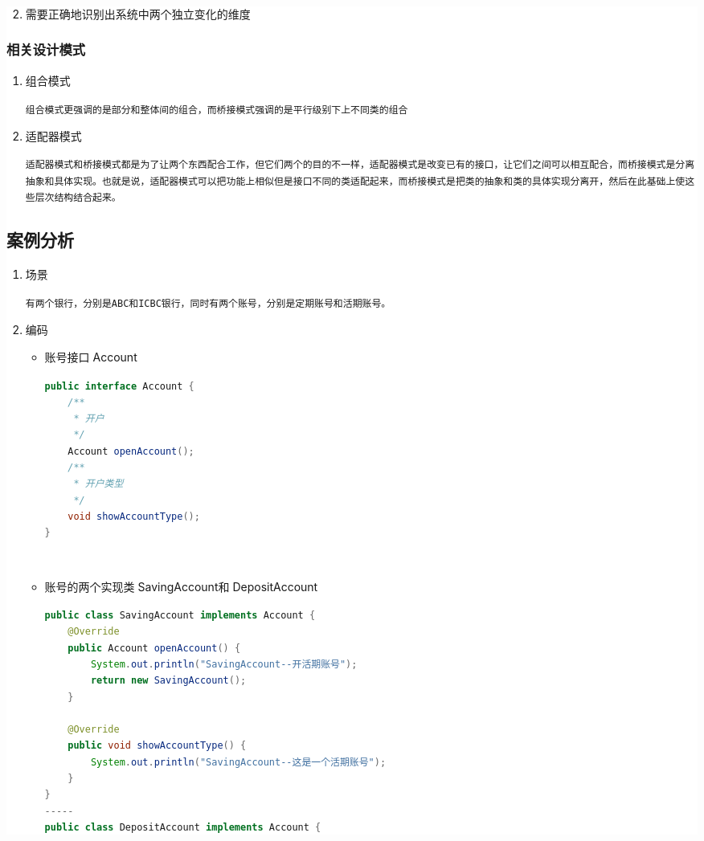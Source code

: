 2. 需要正确地识别出系统中两个独立变化的维度



 ### 相关设计模式

1. 组合模式

   ```
   组合模式更强调的是部分和整体间的组合，而桥接模式强调的是平行级别下上不同类的组合
   ```

2. 适配器模式

   ```
   适配器模式和桥接模式都是为了让两个东西配合工作，但它们两个的目的不一样，适配器模式是改变已有的接口，让它们之间可以相互配合，而桥接模式是分离抽象和具体实现。也就是说，适配器模式可以把功能上相似但是接口不同的类适配起来，而桥接模式是把类的抽象和类的具体实现分离开，然后在此基础上使这些层次结构结合起来。
   ```


## 案例分析

1. 场景

   ```
   有两个银行，分别是ABC和ICBC银行，同时有两个账号，分别是定期账号和活期账号。
   ```

2. 编码

   - 账号接口 Account

     ```Java
     public interface Account {
         /**
          * 开户
          */
         Account openAccount();
         /**
          * 开户类型
          */
         void showAccountType();
     }
     ```

     ​

   - 账号的两个实现类 SavingAccount和 DepositAccount

     ```Java
     public class SavingAccount implements Account {
         @Override
         public Account openAccount() {
             System.out.println("SavingAccount--开活期账号");
             return new SavingAccount();
         }

         @Override
         public void showAccountType() {
             System.out.println("SavingAccount--这是一个活期账号");
         }
     }
     -----
     public class DepositAccount implements Account {
